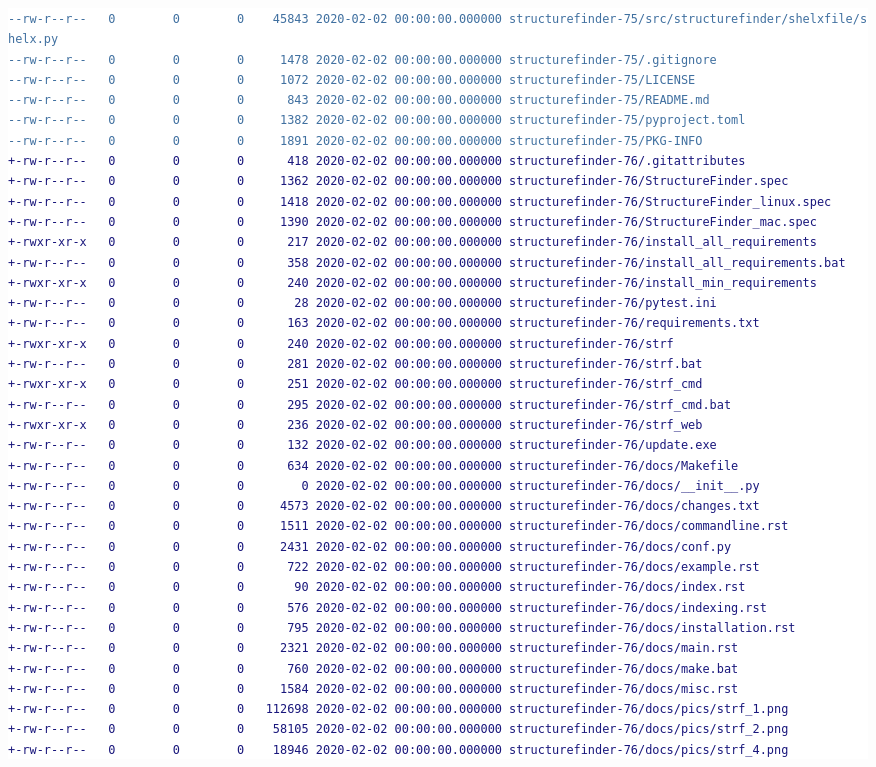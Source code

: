 ```diff
--rw-r--r--   0        0        0    45843 2020-02-02 00:00:00.000000 structurefinder-75/src/structurefinder/shelxfile/shelx.py
--rw-r--r--   0        0        0     1478 2020-02-02 00:00:00.000000 structurefinder-75/.gitignore
--rw-r--r--   0        0        0     1072 2020-02-02 00:00:00.000000 structurefinder-75/LICENSE
--rw-r--r--   0        0        0      843 2020-02-02 00:00:00.000000 structurefinder-75/README.md
--rw-r--r--   0        0        0     1382 2020-02-02 00:00:00.000000 structurefinder-75/pyproject.toml
--rw-r--r--   0        0        0     1891 2020-02-02 00:00:00.000000 structurefinder-75/PKG-INFO
+-rw-r--r--   0        0        0      418 2020-02-02 00:00:00.000000 structurefinder-76/.gitattributes
+-rw-r--r--   0        0        0     1362 2020-02-02 00:00:00.000000 structurefinder-76/StructureFinder.spec
+-rw-r--r--   0        0        0     1418 2020-02-02 00:00:00.000000 structurefinder-76/StructureFinder_linux.spec
+-rw-r--r--   0        0        0     1390 2020-02-02 00:00:00.000000 structurefinder-76/StructureFinder_mac.spec
+-rwxr-xr-x   0        0        0      217 2020-02-02 00:00:00.000000 structurefinder-76/install_all_requirements
+-rw-r--r--   0        0        0      358 2020-02-02 00:00:00.000000 structurefinder-76/install_all_requirements.bat
+-rwxr-xr-x   0        0        0      240 2020-02-02 00:00:00.000000 structurefinder-76/install_min_requirements
+-rw-r--r--   0        0        0       28 2020-02-02 00:00:00.000000 structurefinder-76/pytest.ini
+-rw-r--r--   0        0        0      163 2020-02-02 00:00:00.000000 structurefinder-76/requirements.txt
+-rwxr-xr-x   0        0        0      240 2020-02-02 00:00:00.000000 structurefinder-76/strf
+-rw-r--r--   0        0        0      281 2020-02-02 00:00:00.000000 structurefinder-76/strf.bat
+-rwxr-xr-x   0        0        0      251 2020-02-02 00:00:00.000000 structurefinder-76/strf_cmd
+-rw-r--r--   0        0        0      295 2020-02-02 00:00:00.000000 structurefinder-76/strf_cmd.bat
+-rwxr-xr-x   0        0        0      236 2020-02-02 00:00:00.000000 structurefinder-76/strf_web
+-rw-r--r--   0        0        0      132 2020-02-02 00:00:00.000000 structurefinder-76/update.exe
+-rw-r--r--   0        0        0      634 2020-02-02 00:00:00.000000 structurefinder-76/docs/Makefile
+-rw-r--r--   0        0        0        0 2020-02-02 00:00:00.000000 structurefinder-76/docs/__init__.py
+-rw-r--r--   0        0        0     4573 2020-02-02 00:00:00.000000 structurefinder-76/docs/changes.txt
+-rw-r--r--   0        0        0     1511 2020-02-02 00:00:00.000000 structurefinder-76/docs/commandline.rst
+-rw-r--r--   0        0        0     2431 2020-02-02 00:00:00.000000 structurefinder-76/docs/conf.py
+-rw-r--r--   0        0        0      722 2020-02-02 00:00:00.000000 structurefinder-76/docs/example.rst
+-rw-r--r--   0        0        0       90 2020-02-02 00:00:00.000000 structurefinder-76/docs/index.rst
+-rw-r--r--   0        0        0      576 2020-02-02 00:00:00.000000 structurefinder-76/docs/indexing.rst
+-rw-r--r--   0        0        0      795 2020-02-02 00:00:00.000000 structurefinder-76/docs/installation.rst
+-rw-r--r--   0        0        0     2321 2020-02-02 00:00:00.000000 structurefinder-76/docs/main.rst
+-rw-r--r--   0        0        0      760 2020-02-02 00:00:00.000000 structurefinder-76/docs/make.bat
+-rw-r--r--   0        0        0     1584 2020-02-02 00:00:00.000000 structurefinder-76/docs/misc.rst
+-rw-r--r--   0        0        0   112698 2020-02-02 00:00:00.000000 structurefinder-76/docs/pics/strf_1.png
+-rw-r--r--   0        0        0    58105 2020-02-02 00:00:00.000000 structurefinder-76/docs/pics/strf_2.png
+-rw-r--r--   0        0        0    18946 2020-02-02 00:00:00.000000 structurefinder-76/docs/pics/strf_4.png
```